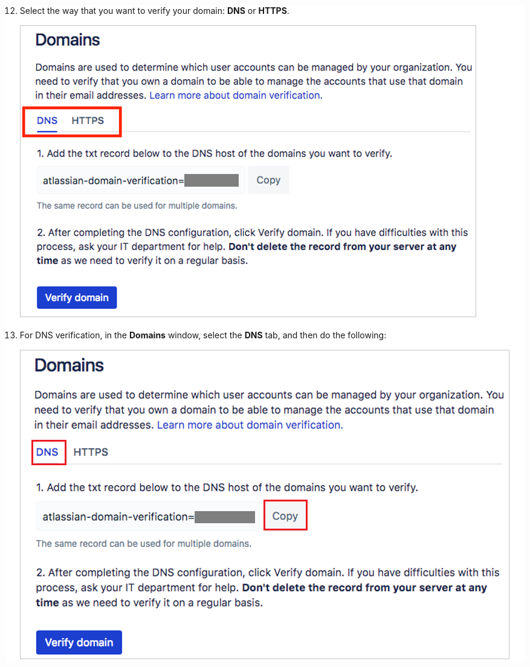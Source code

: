 12. Select the way that you want to verify your domain: **DNS** or **HTTPS**.

    ![Configure single sign-on](./media/active-directory-saas-atlassian-cloud-tutorial/tutorial_atlassiancloud_17.png)

13. For DNS verification, in the **Domains** window, select the **DNS** tab, and then do the following:

    ![Configure single sign-on](./media/active-directory-saas-atlassian-cloud-tutorial/tutorial_atlassiancloud_18.png)
